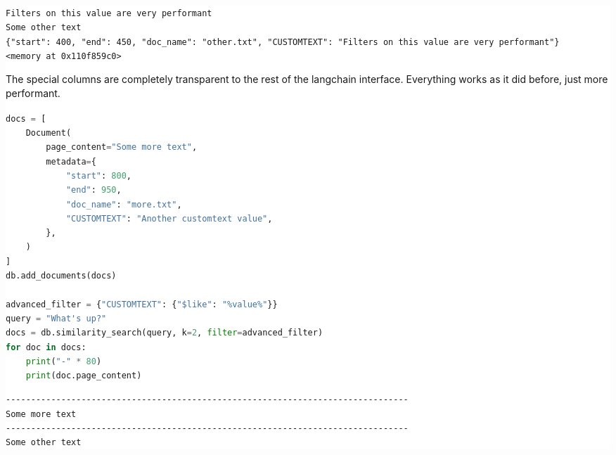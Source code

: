 ```output
Filters on this value are very performant
Some other text
{"start": 400, "end": 450, "doc_name": "other.txt", "CUSTOMTEXT": "Filters on this value are very performant"}
<memory at 0x110f859c0>
```

The special columns are completely transparent to the rest of the langchain interface. Everything works as it did before, just more performant.

```python
docs = [
    Document(
        page_content="Some more text",
        metadata={
            "start": 800,
            "end": 950,
            "doc_name": "more.txt",
            "CUSTOMTEXT": "Another customtext value",
        },
    )
]
db.add_documents(docs)

advanced_filter = {"CUSTOMTEXT": {"$like": "%value%"}}
query = "What's up?"
docs = db.similarity_search(query, k=2, filter=advanced_filter)
for doc in docs:
    print("-" * 80)
    print(doc.page_content)
```

```output
--------------------------------------------------------------------------------
Some more text
--------------------------------------------------------------------------------
Some other text
```
